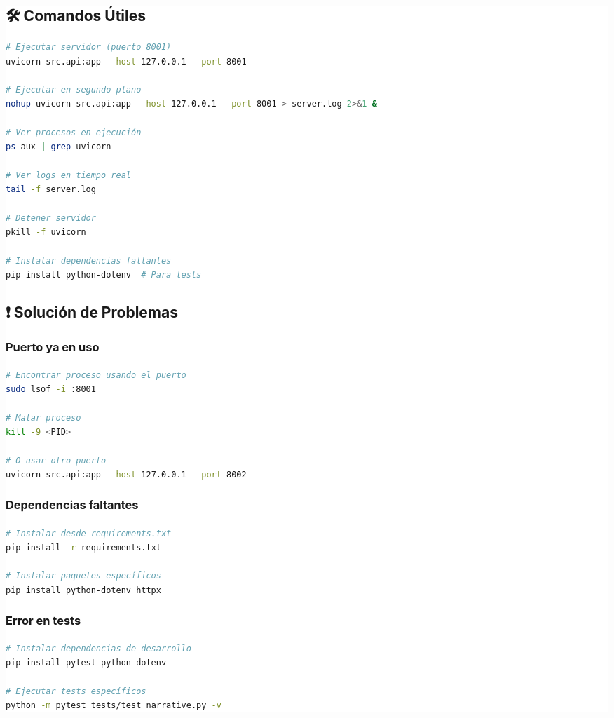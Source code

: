 ## 🛠️ Comandos Útiles

```bash
# Ejecutar servidor (puerto 8001)
uvicorn src.api:app --host 127.0.0.1 --port 8001

# Ejecutar en segundo plano
nohup uvicorn src.api:app --host 127.0.0.1 --port 8001 > server.log 2>&1 &

# Ver procesos en ejecución
ps aux | grep uvicorn

# Ver logs en tiempo real
tail -f server.log

# Detener servidor
pkill -f uvicorn

# Instalar dependencias faltantes
pip install python-dotenv  # Para tests
```

## ❗ Solución de Problemas

### Puerto ya en uso
```bash
# Encontrar proceso usando el puerto
sudo lsof -i :8001

# Matar proceso
kill -9 <PID>

# O usar otro puerto
uvicorn src.api:app --host 127.0.0.1 --port 8002
```

### Dependencias faltantes
```bash
# Instalar desde requirements.txt
pip install -r requirements.txt

# Instalar paquetes específicos
pip install python-dotenv httpx
```

### Error en tests
```bash
# Instalar dependencias de desarrollo
pip install pytest python-dotenv

# Ejecutar tests específicos
python -m pytest tests/test_narrative.py -v
```
